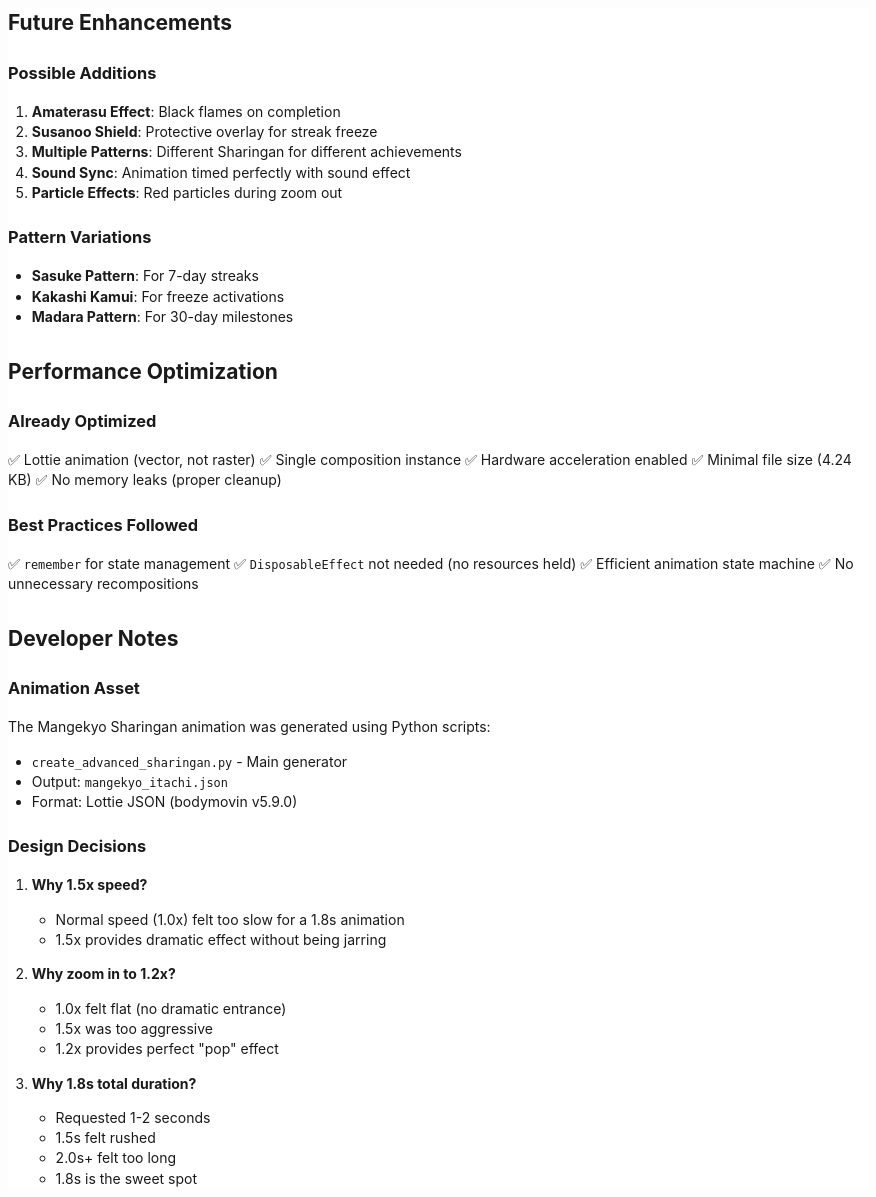 ## Future Enhancements

### Possible Additions
1. **Amaterasu Effect**: Black flames on completion
2. **Susanoo Shield**: Protective overlay for streak freeze
3. **Multiple Patterns**: Different Sharingan for different achievements
4. **Sound Sync**: Animation timed perfectly with sound effect
5. **Particle Effects**: Red particles during zoom out

### Pattern Variations
- **Sasuke Pattern**: For 7-day streaks
- **Kakashi Kamui**: For freeze activations
- **Madara Pattern**: For 30-day milestones

## Performance Optimization

### Already Optimized
✅ Lottie animation (vector, not raster)
✅ Single composition instance
✅ Hardware acceleration enabled
✅ Minimal file size (4.24 KB)
✅ No memory leaks (proper cleanup)

### Best Practices Followed
✅ `remember` for state management
✅ `DisposableEffect` not needed (no resources held)
✅ Efficient animation state machine
✅ No unnecessary recompositions

## Developer Notes

### Animation Asset
The Mangekyo Sharingan animation was generated using Python scripts:
- `create_advanced_sharingan.py` - Main generator
- Output: `mangekyo_itachi.json`
- Format: Lottie JSON (bodymovin v5.9.0)

### Design Decisions
1. **Why 1.5x speed?** 
   - Normal speed (1.0x) felt too slow for a 1.8s animation
   - 1.5x provides dramatic effect without being jarring
   
2. **Why zoom in to 1.2x?**
   - 1.0x felt flat (no dramatic entrance)
   - 1.5x was too aggressive
   - 1.2x provides perfect "pop" effect

3. **Why 1.8s total duration?**
   - Requested 1-2 seconds
   - 1.5s felt rushed
   - 2.0s+ felt too long
   - 1.8s is the sweet spot
